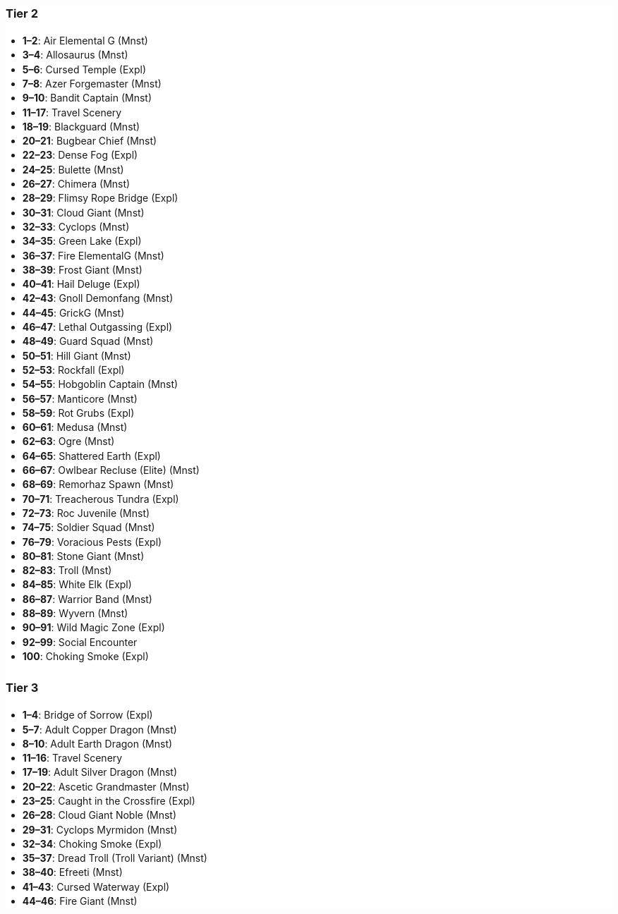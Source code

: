 ### Tier 2

- **1–2**: Air Elemental G (Mnst)
- **3–4**: Allosaurus (Mnst)
- **5–6**: Cursed Temple (Expl)
- **7–8**: Azer Forgemaster (Mnst)
- **9–10**: Bandit Captain (Mnst)
- **11–17**: Travel Scenery
- **18–19**: Blackguard (Mnst)
- **20–21**: Bugbear Chief (Mnst)
- **22–23**: Dense Fog (Expl)
- **24–25**: Bulette (Mnst)
- **26–27**: Chimera (Mnst)
- **28–29**: Flimsy Rope Bridge (Expl)
- **30–31**: Cloud Giant (Mnst)
- **32–33**: Cyclops (Mnst)
- **34–35**: Green Lake (Expl)
- **36–37**: Fire ElementalG (Mnst)
- **38–39**: Frost Giant (Mnst)
- **40–41**: Hail Deluge (Expl)
- **42–43**: Gnoll Demonfang (Mnst)
- **44–45**: GrickG (Mnst)
- **46–47**: Lethal Outgassing (Expl)
- **48–49**: Guard Squad (Mnst)
- **50–51**: Hill Giant (Mnst)
- **52–53**: Rockfall (Expl)
- **54–55**: Hobgoblin Captain (Mnst)
- **56–57**: Manticore (Mnst)
- **58–59**: Rot Grubs (Expl)
- **60–61**: Medusa (Mnst)
- **62–63**: Ogre (Mnst)
- **64–65**: Shattered Earth (Expl)
- **66–67**: Owlbear Recluse (Elite) (Mnst)
- **68–69**: Remorhaz Spawn (Mnst)
- **70–71**: Treacherous Tundra (Expl)
- **72–73**: Roc Juvenile (Mnst)
- **74–75**: Soldier Squad (Mnst)
- **76–79**: Voracious Pests (Expl)
- **80–81**: Stone Giant (Mnst)
- **82–83**: Troll (Mnst)
- **84–85**: White Elk (Expl)
- **86–87**: Warrior Band (Mnst)
- **88–89**: Wyvern (Mnst)
- **90–91**: Wild Magic Zone (Expl)
- **92–99**: Social Encounter
- **100**: Choking Smoke (Expl)

### Tier 3

- **1–4**: Bridge of Sorrow (Expl)
- **5–7**: Adult Copper Dragon (Mnst)
- **8–10**: Adult Earth Dragon (Mnst)
- **11–16**: Travel Scenery
- **17–19**: Adult Silver Dragon (Mnst)
- **20–22**: Ascetic Grandmaster (Mnst)
- **23–25**: Caught in the Crossfire (Expl)
- **26–28**: Cloud Giant Noble (Mnst)
- **29–31**: Cyclops Myrmidon (Mnst)
- **32–34**: Choking Smoke (Expl)
- **35–37**: Dread Troll (Troll Variant) (Mnst)
- **38–40**: Efreeti (Mnst)
- **41–43**: Cursed Waterway (Expl)
- **44–46**: Fire Giant (Mnst)